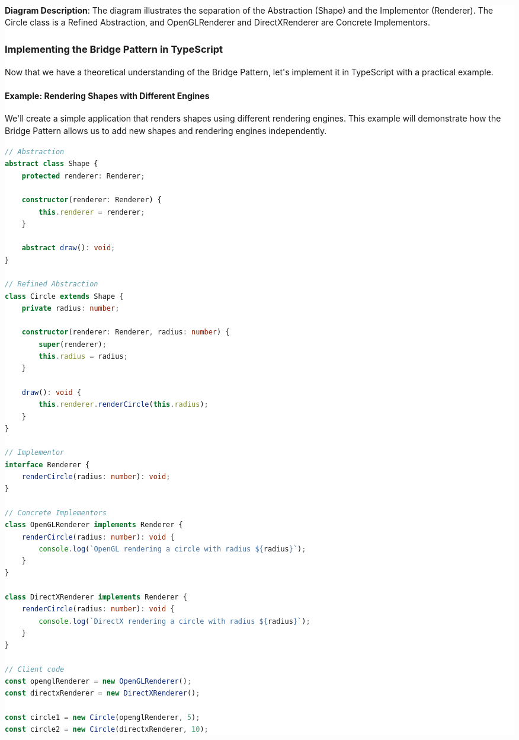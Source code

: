 **Diagram Description**: The diagram illustrates the separation of the Abstraction (Shape) and the Implementor (Renderer). The Circle class is a Refined Abstraction, and OpenGLRenderer and DirectXRenderer are Concrete Implementors.

### Implementing the Bridge Pattern in TypeScript

Now that we have a theoretical understanding of the Bridge Pattern, let's implement it in TypeScript with a practical example.

#### Example: Rendering Shapes with Different Engines

We'll create a simple application that renders shapes using different rendering engines. This example will demonstrate how the Bridge Pattern allows us to add new shapes and rendering engines independently.

```typescript
// Abstraction
abstract class Shape {
    protected renderer: Renderer;

    constructor(renderer: Renderer) {
        this.renderer = renderer;
    }

    abstract draw(): void;
}

// Refined Abstraction
class Circle extends Shape {
    private radius: number;

    constructor(renderer: Renderer, radius: number) {
        super(renderer);
        this.radius = radius;
    }

    draw(): void {
        this.renderer.renderCircle(this.radius);
    }
}

// Implementor
interface Renderer {
    renderCircle(radius: number): void;
}

// Concrete Implementors
class OpenGLRenderer implements Renderer {
    renderCircle(radius: number): void {
        console.log(`OpenGL rendering a circle with radius ${radius}`);
    }
}

class DirectXRenderer implements Renderer {
    renderCircle(radius: number): void {
        console.log(`DirectX rendering a circle with radius ${radius}`);
    }
}

// Client code
const openglRenderer = new OpenGLRenderer();
const directxRenderer = new DirectXRenderer();

const circle1 = new Circle(openglRenderer, 5);
const circle2 = new Circle(directxRenderer, 10);
```
